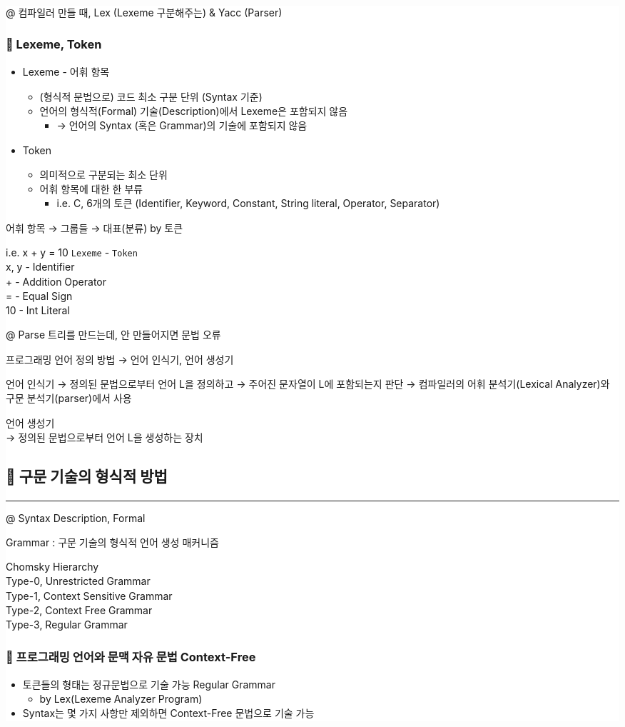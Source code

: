@ 컴파일러 만들 때, Lex (Lexeme 구분해주는) & Yacc (Parser)  

### 🫧 Lexeme, Token

- Lexeme - 어휘 항목
  - (형식적 문법으로) 코드 최소 구분 단위 (Syntax 기준)
  - 언어의 형식적(Formal) 기술(Description)에서 Lexeme은 포함되지 않음
    - → 언어의 Syntax (혹은 Grammar)의 기술에 포함되지 않음

- Token
  - 의미적으로 구분되는 최소 단위
  - 어휘 항목에 대한 한 부류
    - i.e. C, 6개의 토큰 (Identifier, Keyword, Constant, String literal, Operator, Separator)

어휘 항목 → 그룹들 → 대표(분류) by 토큰  

i.e. x + y = 10
`Lexeme` - `Token`  
x, y - Identifier  
\+ - Addition Operator  
= - Equal Sign  
10 - Int Literal  

@ Parse 트리를 만드는데, 안 만들어지면 문법 오류  

프로그래밍 언어 정의 방법
→ 언어 인식기, 언어 생성기

언어 인식기
→ 정의된 문법으로부터 언어 L을 정의하고
→ 주어진 문자열이 L에 포함되는지 판단
→ 컴파일러의 어휘 분석기(Lexical Analyzer)와 구문 분석기(parser)에서 사용  

언어 생성기  
→ 정의된 문법으로부터 언어 L을 생성하는 장치  

## 💫 구문 기술의 형식적 방법

---

@ Syntax Description, Formal  

Grammar : 구문 기술의 형식적 언어 생성 매커니즘  

Chomsky Hierarchy  
Type-0, Unrestricted Grammar  
Type-1, Context Sensitive Grammar  
Type-2, Context Free Grammar  
Type-3, Regular Grammar  

### 🫧 프로그래밍 언어와 문맥 자유 문법 Context-Free

- 토큰들의 형태는 정규문법으로 기술 가능 Regular Grammar
  - by Lex(Lexeme Analyzer Program)
- Syntax는 몇 가지 사항만 제외하면 Context-Free 문법으로 기술 가능
